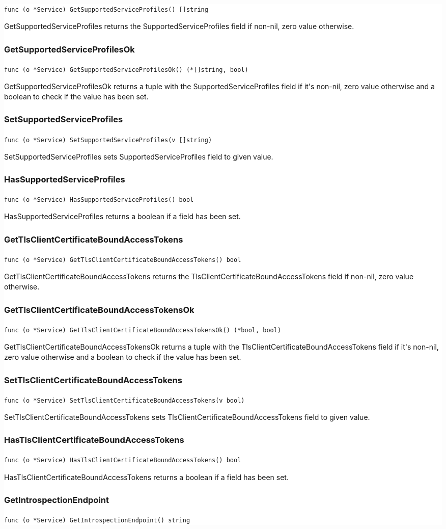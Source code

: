 `func (o *Service) GetSupportedServiceProfiles() []string`

GetSupportedServiceProfiles returns the SupportedServiceProfiles field if non-nil, zero value otherwise.

### GetSupportedServiceProfilesOk

`func (o *Service) GetSupportedServiceProfilesOk() (*[]string, bool)`

GetSupportedServiceProfilesOk returns a tuple with the SupportedServiceProfiles field if it's non-nil, zero value otherwise
and a boolean to check if the value has been set.

### SetSupportedServiceProfiles

`func (o *Service) SetSupportedServiceProfiles(v []string)`

SetSupportedServiceProfiles sets SupportedServiceProfiles field to given value.

### HasSupportedServiceProfiles

`func (o *Service) HasSupportedServiceProfiles() bool`

HasSupportedServiceProfiles returns a boolean if a field has been set.

### GetTlsClientCertificateBoundAccessTokens

`func (o *Service) GetTlsClientCertificateBoundAccessTokens() bool`

GetTlsClientCertificateBoundAccessTokens returns the TlsClientCertificateBoundAccessTokens field if non-nil, zero value otherwise.

### GetTlsClientCertificateBoundAccessTokensOk

`func (o *Service) GetTlsClientCertificateBoundAccessTokensOk() (*bool, bool)`

GetTlsClientCertificateBoundAccessTokensOk returns a tuple with the TlsClientCertificateBoundAccessTokens field if it's non-nil, zero value otherwise
and a boolean to check if the value has been set.

### SetTlsClientCertificateBoundAccessTokens

`func (o *Service) SetTlsClientCertificateBoundAccessTokens(v bool)`

SetTlsClientCertificateBoundAccessTokens sets TlsClientCertificateBoundAccessTokens field to given value.

### HasTlsClientCertificateBoundAccessTokens

`func (o *Service) HasTlsClientCertificateBoundAccessTokens() bool`

HasTlsClientCertificateBoundAccessTokens returns a boolean if a field has been set.

### GetIntrospectionEndpoint

`func (o *Service) GetIntrospectionEndpoint() string`
